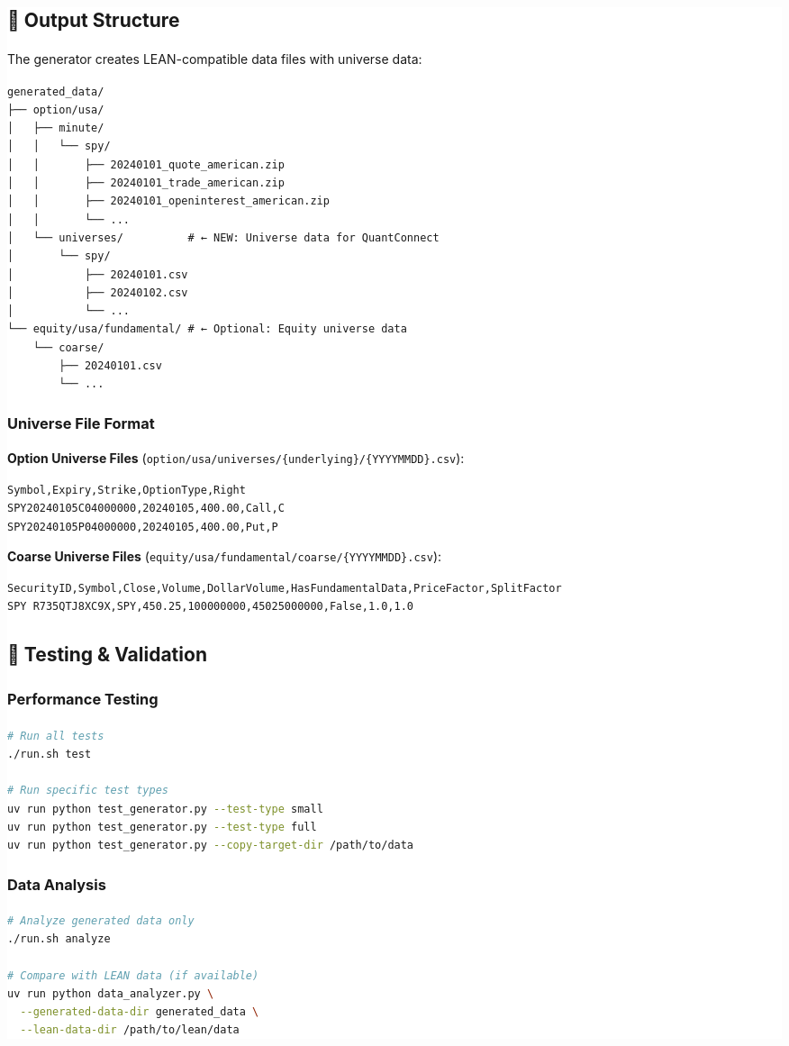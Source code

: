 ## 📁 Output Structure

The generator creates LEAN-compatible data files with universe data:

```
generated_data/
├── option/usa/
│   ├── minute/
│   │   └── spy/
│   │       ├── 20240101_quote_american.zip
│   │       ├── 20240101_trade_american.zip
│   │       ├── 20240101_openinterest_american.zip
│   │       └── ...
│   └── universes/          # ← NEW: Universe data for QuantConnect
│       └── spy/
│           ├── 20240101.csv
│           ├── 20240102.csv
│           └── ...
└── equity/usa/fundamental/ # ← Optional: Equity universe data
    └── coarse/
        ├── 20240101.csv
        └── ...
```

### Universe File Format

**Option Universe Files** (`option/usa/universes/{underlying}/{YYYYMMDD}.csv`):
```csv
Symbol,Expiry,Strike,OptionType,Right
SPY20240105C04000000,20240105,400.00,Call,C
SPY20240105P04000000,20240105,400.00,Put,P
```

**Coarse Universe Files** (`equity/usa/fundamental/coarse/{YYYYMMDD}.csv`):
```csv
SecurityID,Symbol,Close,Volume,DollarVolume,HasFundamentalData,PriceFactor,SplitFactor
SPY R735QTJ8XC9X,SPY,450.25,100000000,45025000000,False,1.0,1.0
```

## 🧪 Testing & Validation

### Performance Testing
```bash
# Run all tests
./run.sh test

# Run specific test types
uv run python test_generator.py --test-type small
uv run python test_generator.py --test-type full
uv run python test_generator.py --copy-target-dir /path/to/data
```

### Data Analysis
```bash
# Analyze generated data only
./run.sh analyze

# Compare with LEAN data (if available)
uv run python data_analyzer.py \
  --generated-data-dir generated_data \
  --lean-data-dir /path/to/lean/data
```
